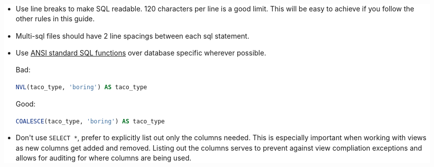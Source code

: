 * Use line breaks to make SQL readable. 120 characters per line is a good limit. This will be easy to achieve if you follow the other rules in this guide.
* Multi-sql files should have 2 line spacings between each sql statement.
* Use [ANSI standard SQL functions](https://docs.oracle.com/cd/E57185_01/IRWUG/ch12s04s05.html) over database specific wherever possible.

  Bad:

  ```sql
  NVL(taco_type, 'boring') AS taco_type
  ```

  Good:

  ```sql
  COALESCE(taco_type, 'boring') AS taco_type
  ```

* Don't use `SELECT *`, prefer to explicitly list out only the columns needed. This is especially important when working with views as new columns get added and removed. Listing out the columns serves to prevent against view compliation exceptions and allows for auditing for where columns are being used.
